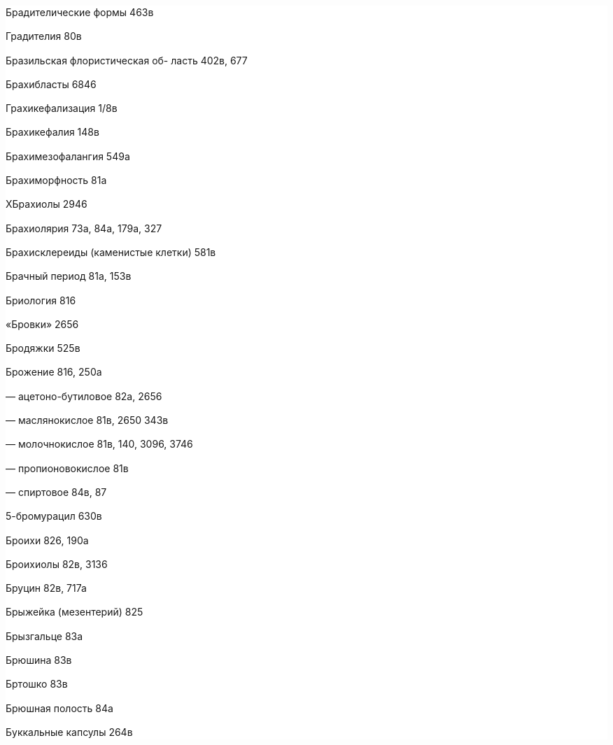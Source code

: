 Брадителические формы 463в

Градителия 80в

Бразильская флористическая об-
ласть 402в, 677

Брахибласты 6846

Грахикефализация 1/8в

Брахикефалия 148в

Брахимезофалангия 549а

Брахиморфность 81а

ХБрахиолы 2946

Брахиолярия 73а, 84а, 179а, 327

Брахисклереиды (каменистые
клетки) 581в

Брачный период 81а, 153в

Бриология 816

«Бровки» 2656

Бродяжки 525в

Брожение 816, 250а

— ацетоно-бутиловое 82а, 2656

— маслянокислое 81в, 2650
343в

— молочнокислое 81в, 140,
3096, 3746

— пропионовокислое 81в

— спиртовое 84в, 87

5-бромурацил 630в

Броихи 826, 190а

Броихиолы 82в, 3136

Бруцин 82в, 717а

Брыжейка (мезентерий) 825

Брызгальце 83а

Брюшина 83в

Бртошко 83в

Брюшная полость 84а

Буккальные капсулы 264в
